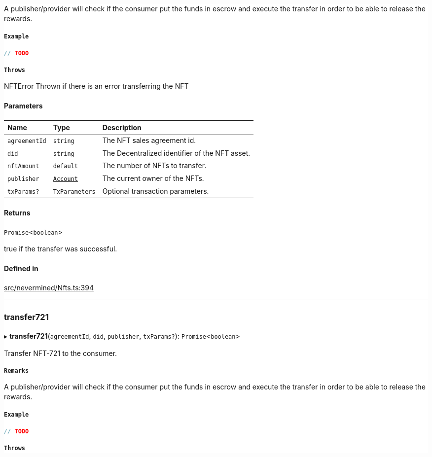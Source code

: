 A publisher/provider will check if the consumer put the funds in escrow and
execute the transfer in order to be able to release the rewards.

**`Example`**

```ts
// TODO
```

**`Throws`**

NFTError
Thrown if there is an error transferring the NFT

#### Parameters

| Name          | Type                    | Description                                    |
| :------------ | :---------------------- | :--------------------------------------------- |
| `agreementId` | `string`                | The NFT sales agreement id.                    |
| `did`         | `string`                | The Decentralized identifier of the NFT asset. |
| `nftAmount`   | `default`               | The number of NFTs to transfer.                |
| `publisher`   | [`Account`](Account.md) | The current owner of the NFTs.                 |
| `txParams?`   | `TxParameters`          | Optional transaction parameters.               |

#### Returns

`Promise`<`boolean`\>

true if the transfer was successful.

#### Defined in

[src/nevermined/Nfts.ts:394](https://github.com/nevermined-io/sdk-js/blob/55f88d2/src/nevermined/Nfts.ts#L394)

---

### transfer721

▸ **transfer721**(`agreementId`, `did`, `publisher`, `txParams?`): `Promise`<`boolean`\>

Transfer NFT-721 to the consumer.

**`Remarks`**

A publisher/provider will check if the consumer put the funds in escrow and
execute the transfer in order to be able to release the rewards.

**`Example`**

```ts
// TODO
```

**`Throws`**
